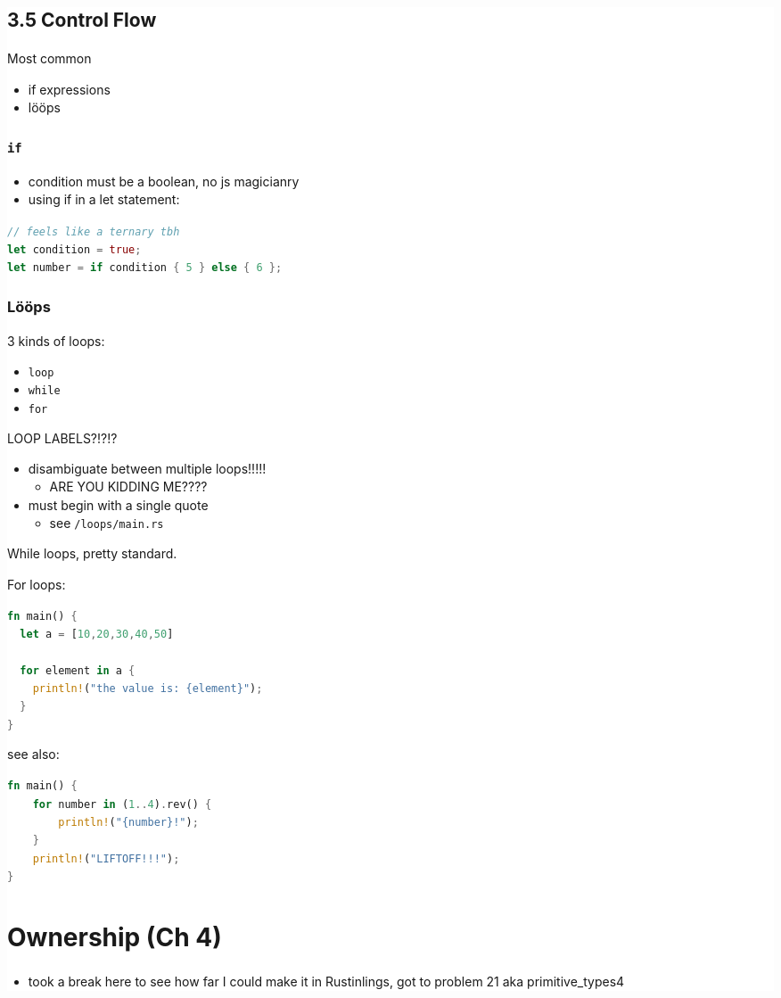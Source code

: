 ## 3.5 Control Flow

Most common
- if expressions
- lööps

### `if`

- condition must be a boolean, no js magicianry 
- using if in a let statement:

```Rust
// feels like a ternary tbh
let condition = true;
let number = if condition { 5 } else { 6 };
```

### Lööps

3 kinds of loops: 
- `loop`
- `while`
- `for`

LOOP LABELS?!?!?
- disambiguate between multiple loops!!!!!
  - ARE YOU KIDDING ME????
- must begin with a single quote
  - see `/loops/main.rs`

While loops, pretty standard. 

For loops:

```rs
fn main() {
  let a = [10,20,30,40,50]

  for element in a {
    println!("the value is: {element}");
  }
}
```

see also:

```rs
fn main() {
    for number in (1..4).rev() {
        println!("{number}!");
    }
    println!("LIFTOFF!!!");
}
```

# Ownership (Ch 4)
- took a break here to see how far I could make it in Rustinlings, got to problem 21 aka primitive_types4
  